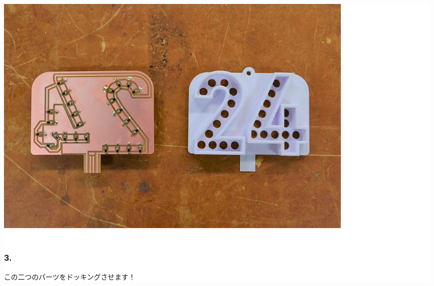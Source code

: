 <img src="../assets/2019/1224/03.jpg" width="680" alt="hi" class="inline"/>
<br><br>

### **3.**<br>
この二つのパーツをドッキングさせます！<br>
